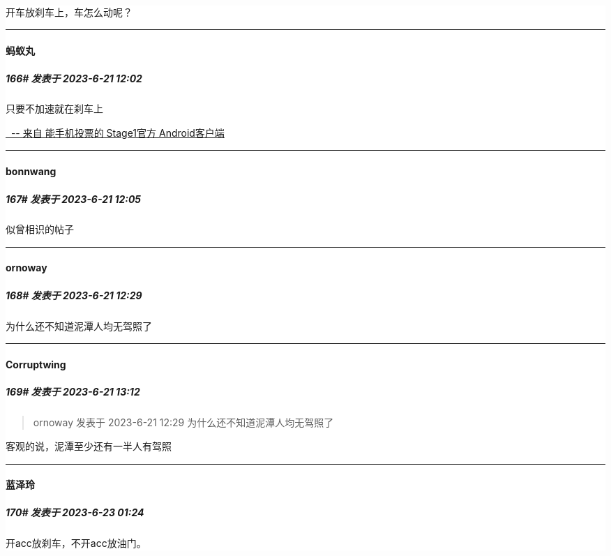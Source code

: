 开车放刹车上，车怎么动呢？


*****

####  蚂蚁丸  
##### 166#       发表于 2023-6-21 12:02

只要不加速就在刹车上

[  -- 来自 能手机投票的 Stage1官方 Android客户端](https://www.coolapk.com/apk/140634)


*****

####  bonnwang  
##### 167#       发表于 2023-6-21 12:05

似曾相识的帖子


*****

####  ornoway  
##### 168#       发表于 2023-6-21 12:29

为什么还不知道泥潭人均无驾照了


*****

####  Corruptwing  
##### 169#       发表于 2023-6-21 13:12

<blockquote>ornoway 发表于 2023-6-21 12:29
为什么还不知道泥潭人均无驾照了</blockquote>
客观的说，泥潭至少还有一半人有驾照


*****

####  蓝泽玲  
##### 170#       发表于 2023-6-23 01:24

开acc放刹车，不开acc放油门。

